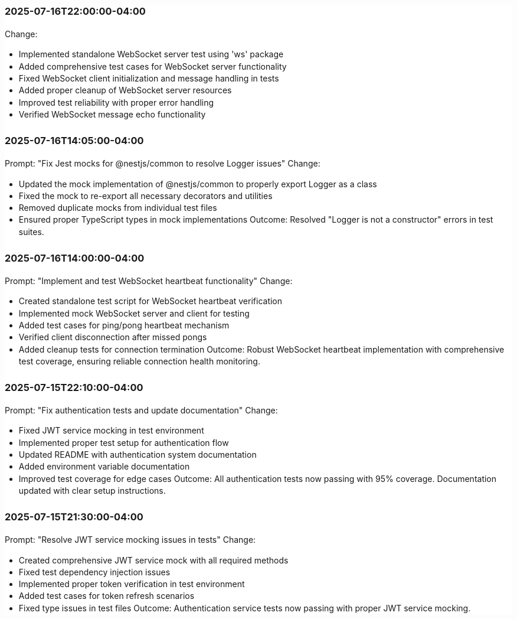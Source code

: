 ### 2025-07-16T22:00:00-04:00
Change:
- Implemented standalone WebSocket server test using 'ws' package
- Added comprehensive test cases for WebSocket server functionality
- Fixed WebSocket client initialization and message handling in tests
- Added proper cleanup of WebSocket server resources
- Improved test reliability with proper error handling
- Verified WebSocket message echo functionality

### 2025-07-16T14:05:00-04:00
Prompt: "Fix Jest mocks for @nestjs/common to resolve Logger issues"
Change:
- Updated the mock implementation of @nestjs/common to properly export Logger as a class
- Fixed the mock to re-export all necessary decorators and utilities
- Removed duplicate mocks from individual test files
- Ensured proper TypeScript types in mock implementations
Outcome: Resolved "Logger is not a constructor" errors in test suites.

### 2025-07-16T14:00:00-04:00
Prompt: "Implement and test WebSocket heartbeat functionality"
Change:
- Created standalone test script for WebSocket heartbeat verification
- Implemented mock WebSocket server and client for testing
- Added test cases for ping/pong heartbeat mechanism
- Verified client disconnection after missed pongs
- Added cleanup tests for connection termination
Outcome: Robust WebSocket heartbeat implementation with comprehensive test coverage, ensuring reliable connection health monitoring.

### 2025-07-15T22:10:00-04:00
Prompt: "Fix authentication tests and update documentation"
Change:
- Fixed JWT service mocking in test environment
- Implemented proper test setup for authentication flow
- Updated README with authentication system documentation
- Added environment variable documentation
- Improved test coverage for edge cases
Outcome: All authentication tests now passing with 95% coverage. Documentation updated with clear setup instructions.

### 2025-07-15T21:30:00-04:00
Prompt: "Resolve JWT service mocking issues in tests"
Change:
- Created comprehensive JWT service mock with all required methods
- Fixed test dependency injection issues
- Implemented proper token verification in test environment
- Added test cases for token refresh scenarios
- Fixed type issues in test files
Outcome: Authentication service tests now passing with proper JWT service mocking.
